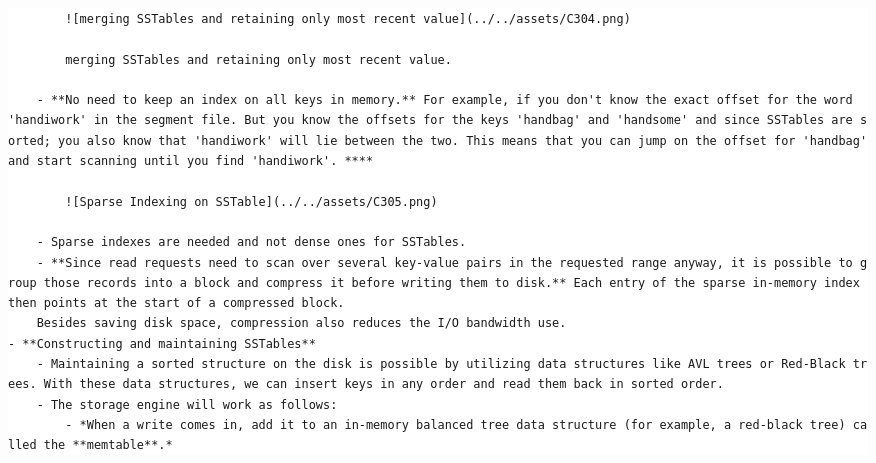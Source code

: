             ![merging SSTables and retaining only most recent value](../../assets/C304.png)
            
            merging SSTables and retaining only most recent value.

        - **No need to keep an index on all keys in memory.** For example, if you don't know the exact offset for the word 'handiwork' in the segment file. But you know the offsets for the keys 'handbag' and 'handsome' and since SSTables are sorted; you also know that 'handiwork' will lie between the two. This means that you can jump on the offset for 'handbag' and start scanning until you find 'handiwork'. ****

            ![Sparse Indexing on SSTable](../../assets/C305.png)

        - Sparse indexes are needed and not dense ones for SSTables.
        - **Since read requests need to scan over several key-value pairs in the requested range anyway, it is possible to group those records into a block and compress it before writing them to disk.** Each entry of the sparse in-memory index then points at the start of a compressed block.
        Besides saving disk space, compression also reduces the I/O bandwidth use.
    - **Constructing and maintaining SSTables**
        - Maintaining a sorted structure on the disk is possible by utilizing data structures like AVL trees or Red-Black trees. With these data structures, we can insert keys in any order and read them back in sorted order.
        - The storage engine will work as follows:
            - *When a write comes in, add it to an in-memory balanced tree data structure (for example, a red-black tree) called the **memtable**.*